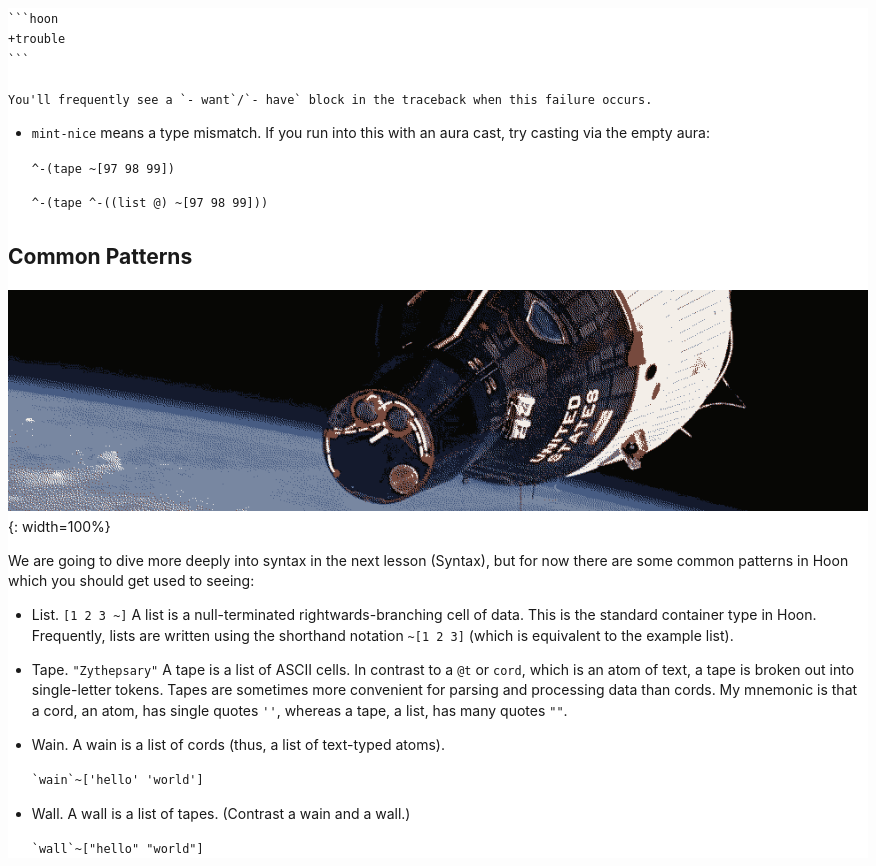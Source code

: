     ```hoon
    +trouble
    ```

    You'll frequently see a `- want`/`- have` block in the traceback when this failure occurs.

- `mint-nice` means a type mismatch.  If you run into this with an aura cast, try casting via the empty aura:

    ```hoon
    ^-(tape ~[97 98 99])
    ```

    ```hoon
    ^-(tape ^-((list @) ~[97 98 99]))
    ```


##  Common Patterns

![](../img/02-header-gemini-2.png){: width=100%}

We are going to dive more deeply into syntax in the next lesson (Syntax), but for now there are some common patterns in Hoon which you should get used to seeing:

- List.  `[1 2 3 ~]`  A list is a null-terminated rightwards-branching cell of data.  This is the standard container type in Hoon.  Frequently, lists are written using the shorthand notation `~[1 2 3]` (which is equivalent to the example list).

- Tape.  `"Zythepsary"`  A tape is a list of ASCII cells.  In contrast to a `@t` or `cord`, which is an atom of text, a tape is broken out into single-letter tokens.  Tapes are sometimes more convenient for parsing and processing data than cords.  My mnemonic is that a cord, an atom, has single quotes `''`, whereas a tape, a list, has many quotes `""`.

- Wain.  A wain is a list of cords (thus, a list of text-typed atoms).

    ```hoon
    `wain`~['hello' 'world']
    ```

- Wall.  A wall is a list of tapes.  (Contrast a wain and a wall.)

    ```hoon
    `wall`~["hello" "world"]
    ```
